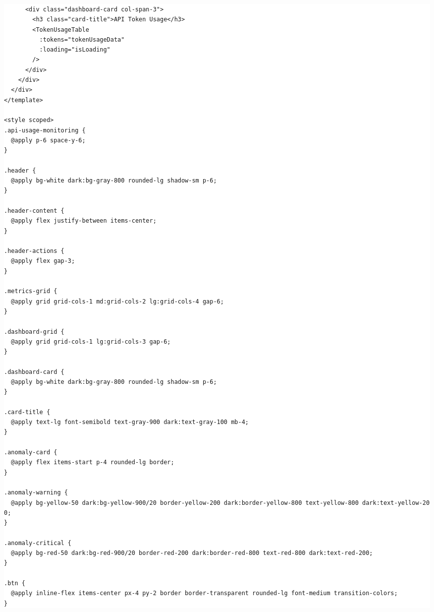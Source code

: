 ```vue
      <div class="dashboard-card col-span-3">
        <h3 class="card-title">API Token Usage</h3>
        <TokenUsageTable
          :tokens="tokenUsageData"
          :loading="isLoading"
        />
      </div>
    </div>
  </div>
</template>

<style scoped>
.api-usage-monitoring {
  @apply p-6 space-y-6;
}

.header {
  @apply bg-white dark:bg-gray-800 rounded-lg shadow-sm p-6;
}

.header-content {
  @apply flex justify-between items-center;
}

.header-actions {
  @apply flex gap-3;
}

.metrics-grid {
  @apply grid grid-cols-1 md:grid-cols-2 lg:grid-cols-4 gap-6;
}

.dashboard-grid {
  @apply grid grid-cols-1 lg:grid-cols-3 gap-6;
}

.dashboard-card {
  @apply bg-white dark:bg-gray-800 rounded-lg shadow-sm p-6;
}

.card-title {
  @apply text-lg font-semibold text-gray-900 dark:text-gray-100 mb-4;
}

.anomaly-card {
  @apply flex items-start p-4 rounded-lg border;
}

.anomaly-warning {
  @apply bg-yellow-50 dark:bg-yellow-900/20 border-yellow-200 dark:border-yellow-800 text-yellow-800 dark:text-yellow-200;
}

.anomaly-critical {
  @apply bg-red-50 dark:bg-red-900/20 border-red-200 dark:border-red-800 text-red-800 dark:text-red-200;
}

.btn {
  @apply inline-flex items-center px-4 py-2 border border-transparent rounded-lg font-medium transition-colors;
}

```